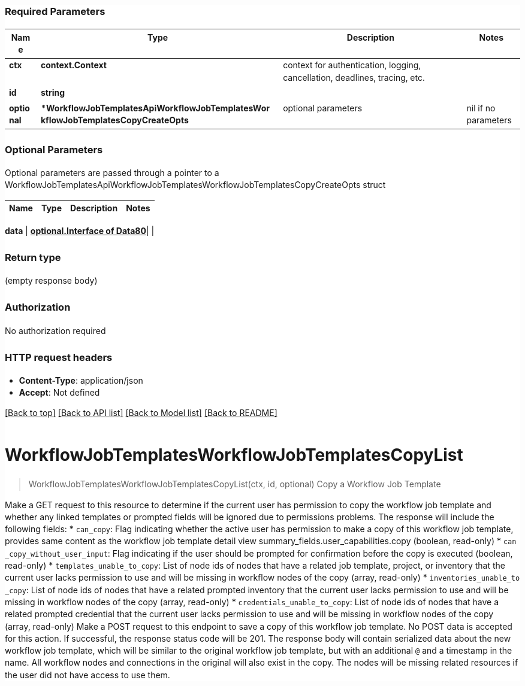 ### Required Parameters

Name | Type | Description  | Notes
------------- | ------------- | ------------- | -------------
 **ctx** | **context.Context** | context for authentication, logging, cancellation, deadlines, tracing, etc.
  **id** | **string**|  | 
 **optional** | ***WorkflowJobTemplatesApiWorkflowJobTemplatesWorkflowJobTemplatesCopyCreateOpts** | optional parameters | nil if no parameters

### Optional Parameters
Optional parameters are passed through a pointer to a WorkflowJobTemplatesApiWorkflowJobTemplatesWorkflowJobTemplatesCopyCreateOpts struct

Name | Type | Description  | Notes
------------- | ------------- | ------------- | -------------

 **data** | [**optional.Interface of Data80**](Data80.md)|  | 

### Return type

 (empty response body)

### Authorization

No authorization required

### HTTP request headers

 - **Content-Type**: application/json
 - **Accept**: Not defined

[[Back to top]](#) [[Back to API list]](../README.md#documentation-for-api-endpoints) [[Back to Model list]](../README.md#documentation-for-models) [[Back to README]](../README.md)

# **WorkflowJobTemplatesWorkflowJobTemplatesCopyList**
> WorkflowJobTemplatesWorkflowJobTemplatesCopyList(ctx, id, optional)
Copy a Workflow Job Template

 Make a GET request to this resource to determine if the current user has permission to copy the workflow job template and whether any linked templates or prompted fields will be ignored due to permissions problems. The response will include the following fields:  * `can_copy`: Flag indicating whether the active user has permission to make   a copy of this workflow job template, provides same content as the   workflow job template detail view summary_fields.user_capabilities.copy   (boolean, read-only) * `can_copy_without_user_input`: Flag indicating if the user should be   prompted for confirmation before the copy is executed (boolean, read-only) * `templates_unable_to_copy`: List of node ids of nodes that have a related   job template, project, or inventory that the current user lacks permission   to use and will be missing in workflow nodes of the copy (array, read-only) * `inventories_unable_to_copy`: List of node ids of nodes that have a related   prompted inventory that the current user lacks permission   to use and will be missing in workflow nodes of the copy (array, read-only) * `credentials_unable_to_copy`: List of node ids of nodes that have a related   prompted credential that the current user lacks permission   to use and will be missing in workflow nodes of the copy (array, read-only)  Make a POST request to this endpoint to save a copy of this workflow job template. No POST data is accepted for this action.  If successful, the response status code will be 201. The response body will contain serialized data about the new workflow job template, which will be similar to the original workflow job template, but with an additional `@` and a timestamp in the name.  All workflow nodes and connections in the original will also exist in the copy. The nodes will be missing related resources if the user did not have access to use them.
